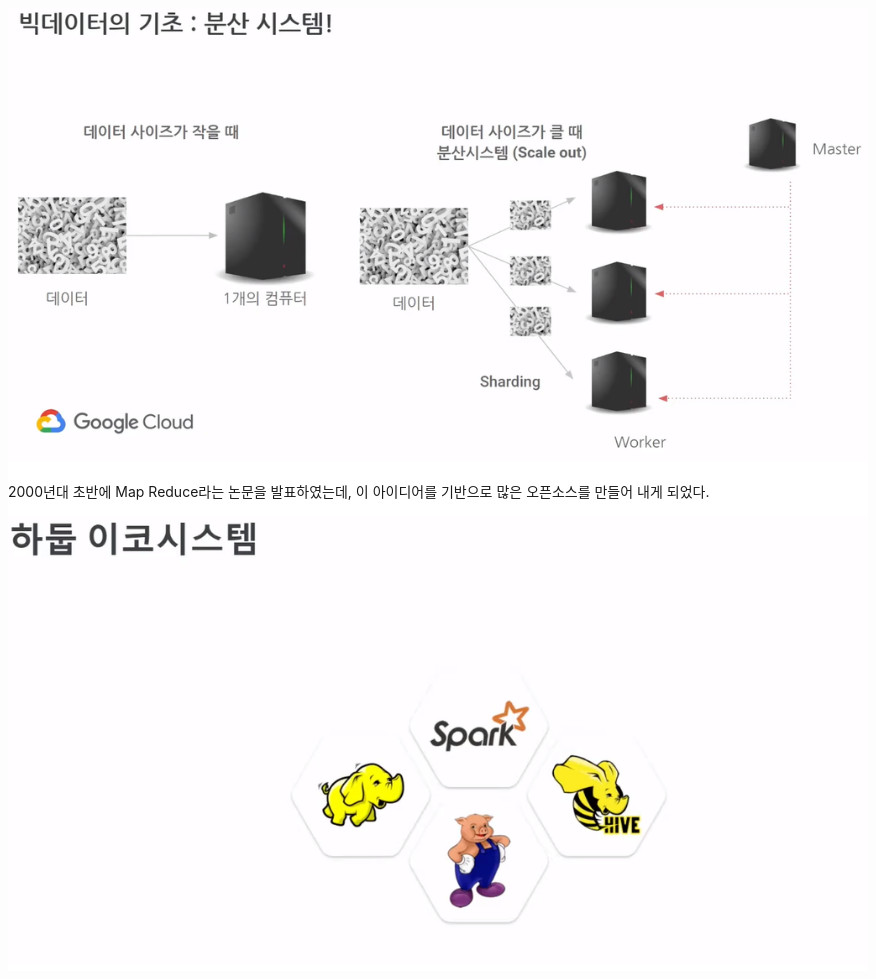 ![img](./images/gcp68.png)

2000년대 초반에 Map Reduce라는 논문을 발표하였는데, 이 아이디어를 기반으로 많은 오픈소스를 만들어 내게 되었다.

![img](./images/gcp69.png)
